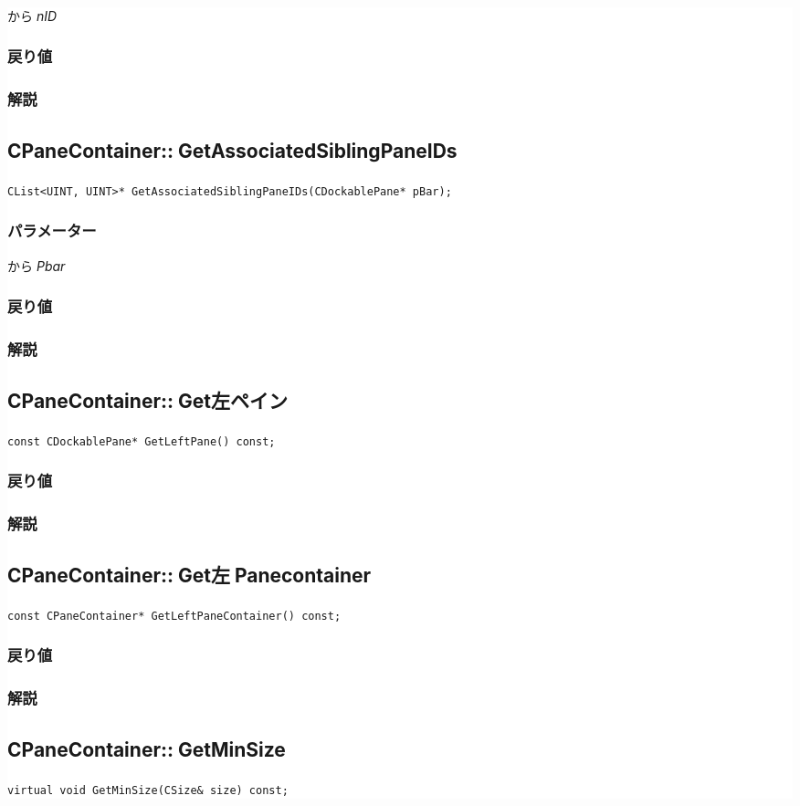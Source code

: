 から *nID*<br/>

### <a name="return-value"></a>戻り値

### <a name="remarks"></a>解説

## <a name="cpanecontainergetassociatedsiblingpaneids"></a><a name="getassociatedsiblingpaneids"></a> CPaneContainer:: GetAssociatedSiblingPaneIDs

```
CList<UINT, UINT>* GetAssociatedSiblingPaneIDs(CDockablePane* pBar);
```

### <a name="parameters"></a>パラメーター

から *Pbar*<br/>

### <a name="return-value"></a>戻り値

### <a name="remarks"></a>解説

## <a name="cpanecontainergetleftpane"></a><a name="getleftpane"></a> CPaneContainer:: Get左ペイン

```
const CDockablePane* GetLeftPane() const;
```

### <a name="return-value"></a>戻り値

### <a name="remarks"></a>解説

## <a name="cpanecontainergetleftpanecontainer"></a><a name="getleftpanecontainer"></a> CPaneContainer:: Get左 Panecontainer

```
const CPaneContainer* GetLeftPaneContainer() const;
```

### <a name="return-value"></a>戻り値

### <a name="remarks"></a>解説

## <a name="cpanecontainergetminsize"></a><a name="getminsize"></a> CPaneContainer:: GetMinSize

```
virtual void GetMinSize(CSize& size) const;
```
